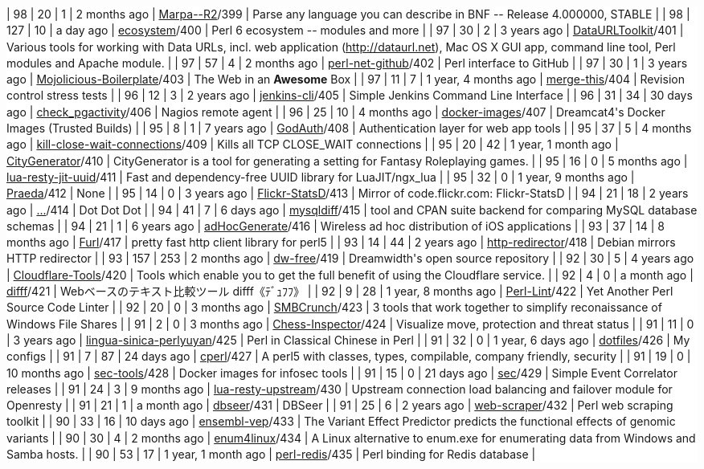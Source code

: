 | 98 | 20 | 1 | 2 months ago | [Marpa--R2](https://github.com/jeffreykegler/Marpa--R2)/399 | Parse any language you can describe in BNF -- Release 4.000000, STABLE |
| 98 | 127 | 10 | a day ago | [ecosystem](https://github.com/perl6/ecosystem)/400 | Perl 6 ecosystem -- modules and more |
| 97 | 30 | 2 | 3 years ago | [DataURLToolkit](https://github.com/sveinbjornt/DataURLToolkit)/401 | Various tools for working with Data URLs, incl. web application (http://dataurl.net), Mac OS X GUI app, command line tool, Perl modules and Apache module. |
| 97 | 57 | 4 | 2 months ago | [perl-net-github](https://github.com/fayland/perl-net-github)/402 | Perl interface to GitHub |
| 97 | 30 | 1 | 3 years ago | [Mojolicious-Boilerplate](https://github.com/tudorconstantin/Mojolicious-Boilerplate)/403 | The Web in an **Awesome** Box |
| 97 | 11 | 7 | 1 year, 4 months ago | [merge-this](https://github.com/mndrix/merge-this)/404 | Revision control stress tests |
| 96 | 12 | 3 | 2 years ago | [jenkins-cli](https://github.com/Netflix-Skunkworks/jenkins-cli)/405 | Simple Jenkins Command Line Interface |
| 96 | 31 | 34 | 30 days ago | [check_pgactivity](https://github.com/OPMDG/check_pgactivity)/406 | Nagios remote agent |
| 96 | 25 | 10 | 4 months ago | [docker-images](https://github.com/dreamcat4/docker-images)/407 | Dreamcat4's Docker Images (Trusted Builds) |
| 95 | 8 | 1 | 7 years ago | [GodAuth](https://github.com/exflickr/GodAuth)/408 | Authentication layer for web app tools |
| 95 | 37 | 5 | 4 months ago | [kill-close-wait-connections](https://github.com/rghose/kill-close-wait-connections)/409 | Kills all TCP CLOSE_WAIT connections |
| 95 | 20 | 42 | 1 year, 1 month ago | [CityGenerator](https://github.com/CityGenerator/CityGenerator)/410 | CityGenerator is a tool for generating a setting for Fantasy Roleplaying games. |
| 95 | 16 | 0 | 5 months ago | [lua-resty-jit-uuid](https://github.com/thibaultcha/lua-resty-jit-uuid)/411 | Fast and dependency-free UUID library for LuaJIT/ngx_lua |
| 95 | 32 | 0 | 1 year, 9 months ago | [Praeda](https://github.com/percx/Praeda)/412 | None |
| 95 | 14 | 0 | 3 years ago | [Flickr-StatsD](https://github.com/iamcal/Flickr-StatsD)/413 | Mirror of code.flickr.com: Flickr-StatsD |
| 94 | 21 | 18 | 2 years ago | [...](https://github.com/ingydotnet/...)/414 | Dot Dot Dot |
| 94 | 41 | 7 | 6 days ago | [mysqldiff](https://github.com/aspiers/mysqldiff)/415 | tool and CPAN suite backend for comparing MySQL database schemas |
| 94 | 21 | 1 | 6 years ago | [adHocGenerate](https://github.com/gknops/adHocGenerate)/416 | Wireless ad hoc distribution of iOS applications |
| 93 | 37 | 14 | 8 months ago | [Furl](https://github.com/tokuhirom/Furl)/417 | pretty fast http client library for perl5 |
| 93 | 14 | 44 | 2 years ago | [http-redirector](https://github.com/rgeissert/http-redirector)/418 | Debian mirrors HTTP redirector |
| 93 | 157 | 253 | 2 months ago | [dw-free](https://github.com/dreamwidth/dw-free)/419 | Dreamwidth's open source repository |
| 92 | 30 | 5 | 4 years ago | [Cloudflare-Tools](https://github.com/cloudflare/Cloudflare-Tools)/420 | Tools which enable you to get the full benefit of using the Cloudflare service. |
| 92 | 4 | 0 | a month ago | [difff](https://github.com/meso-cacase/difff)/421 | Webベースのテキスト比較ツール difff《ﾃﾞｭﾌﾌ》 |
| 92 | 9 | 28 | 1 year, 8 months ago | [Perl-Lint](https://github.com/moznion/Perl-Lint)/422 | Yet Another Perl Source Code Linter |
| 92 | 20 | 0 | 3 months ago | [SMBCrunch](https://github.com/Raikia/SMBCrunch)/423 | 3 tools that work together to simplify reconaissance of Windows File Shares |
| 91 | 2 | 0 | 3 months ago | [Chess-Inspector](https://github.com/ology/Chess-Inspector)/424 | Visualize move, protection and threat status |
| 91 | 11 | 0 | 3 years ago | [lingua-sinica-perlyuyan](https://github.com/audreyt/lingua-sinica-perlyuyan)/425 | Perl in Classical Chinese in Perl |
| 91 | 32 | 0 | 1 year, 6 days ago | [dotfiles](https://github.com/jigish/dotfiles)/426 | My configs |
| 91 | 7 | 87 | 24 days ago | [cperl](https://github.com/perl11/cperl)/427 | A perl5 with classes, types, compilable, company friendly, security |
| 91 | 19 | 0 | 10 months ago | [sec-tools](https://github.com/infoslack/sec-tools)/428 | Docker images for infosec tools |
| 91 | 15 | 0 | 21 days ago | [sec](https://github.com/simple-evcorr/sec)/429 | Simple Event Correlator releases |
| 91 | 24 | 3 | 9 months ago | [lua-resty-upstream](https://github.com/hamishforbes/lua-resty-upstream)/430 | Upstream connection load balancing and failover module for Openresty |
| 91 | 21 | 1 | a month ago | [dbseer](https://github.com/barzan/dbseer)/431 | DBSeer |
| 91 | 25 | 6 | 2 years ago | [web-scraper](https://github.com/miyagawa/web-scraper)/432 | Perl web scraping toolkit |
| 90 | 33 | 16 | 10 days ago | [ensembl-vep](https://github.com/Ensembl/ensembl-vep)/433 | The Variant Effect Predictor predicts the functional effects of genomic variants |
| 90 | 30 | 4 | 2 months ago | [enum4linux](https://github.com/portcullislabs/enum4linux)/434 | A Linux alternative to enum.exe for enumerating data from Windows and Samba hosts. |
| 90 | 53 | 17 | 1 year, 1 month ago | [perl-redis](https://github.com/PerlRedis/perl-redis)/435 | Perl binding for Redis database |